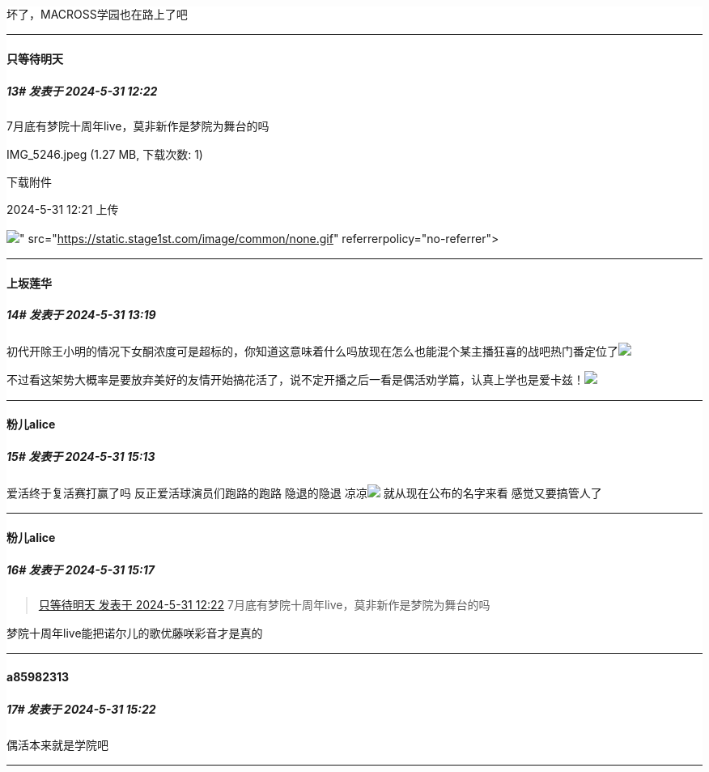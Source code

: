 坏了，MACROSS学园也在路上了吧

*****

####  只等待明天  
##### 13#       发表于 2024-5-31 12:22

7月底有梦院十周年live，莫非新作是梦院为舞台的吗

IMG_5246.jpeg
(1.27 MB, 下载次数: 1)

下载附件

2024-5-31 12:21 上传

<img src="https://img.stage1st.com/forum/202405/31/122136rni55lf8czb0bvl8.jpeg" referrerpolicy="no-referrer">" src="https://static.stage1st.com/image/common/none.gif" referrerpolicy="no-referrer">

*****

####  上坂莲华  
##### 14#       发表于 2024-5-31 13:19

初代开除王小明的情况下女酮浓度可是超标的，你知道这意味着什么吗放现在怎么也能混个某主播狂喜的战吧热门番定位了<img src="https://static.stage1st.com/image/smiley/face2017/067.png" referrerpolicy="no-referrer">

不过看这架势大概率是要放弃美好的友情开始搞花活了，说不定开播之后一看是偶活劝学篇，认真上学也是爱卡兹！<img src="https://static.stage1st.com/image/smiley/face2017/067.png" referrerpolicy="no-referrer">

*****

####  粉儿alice  
##### 15#       发表于 2024-5-31 15:13

爱活终于复活赛打赢了吗 反正爱活球演员们跑路的跑路 隐退的隐退 凉凉<img src="https://static.stage1st.com/image/smiley/face2017/028.png" referrerpolicy="no-referrer">
就从现在公布的名字来看 感觉又要搞管人了

*****

####  粉儿alice  
##### 16#       发表于 2024-5-31 15:17

<blockquote><a href="httphttps://stage1st.com/2b/forum.php?mod=redirect&amp;goto=findpost&amp;pid=65066373&amp;ptid=2185584" target="_blank">只等待明天 发表于 2024-5-31 12:22</a>
7月底有梦院十周年live，莫非新作是梦院为舞台的吗</blockquote>
梦院十周年live能把诺尔儿的歌优藤咲彩音才是真的

*****

####  a85982313  
##### 17#       发表于 2024-5-31 15:22

偶活本来就是学院吧

*****
